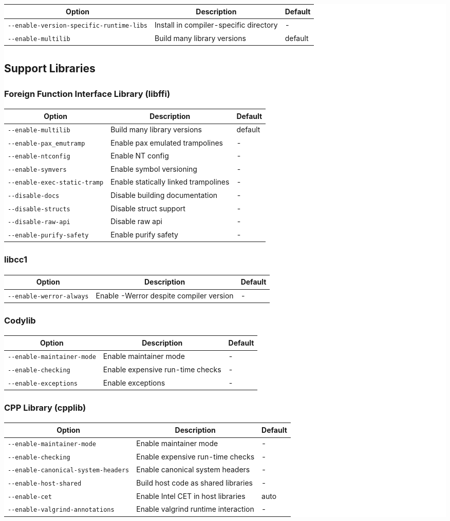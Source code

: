 | Option                                   | Description                            | Default |
| ---------------------------------------- | -------------------------------------- | ------- |
| `--enable-version-specific-runtime-libs` | Install in compiler-specific directory | -       |
| `--enable-multilib`                      | Build many library versions            | default |

## Support Libraries

### Foreign Function Interface Library (libffi)

| Option                       | Description                          | Default |
| ---------------------------- | ------------------------------------ | ------- |
| `--enable-multilib`          | Build many library versions          | default |
| `--enable-pax_emutramp`      | Enable pax emulated trampolines      | -       |
| `--enable-ntconfig`          | Enable NT config                     | -       |
| `--enable-symvers`           | Enable symbol versioning             | -       |
| `--enable-exec-static-tramp` | Enable statically linked trampolines | -       |
| `--disable-docs`             | Disable building documentation       | -       |
| `--disable-structs`          | Disable struct support               | -       |
| `--disable-raw-api`          | Disable raw api                      | -       |
| `--enable-purify-safety`     | Enable purify safety                 | -       |

### libcc1

| Option                   | Description                             | Default |
| ------------------------ | --------------------------------------- | ------- |
| `--enable-werror-always` | Enable -Werror despite compiler version | -       |

### Codylib

| Option                     | Description                      | Default |
| -------------------------- | -------------------------------- | ------- |
| `--enable-maintainer-mode` | Enable maintainer mode           | -       |
| `--enable-checking`        | Enable expensive run-time checks | -       |
| `--enable-exceptions`      | Enable exceptions                | -       |

### CPP Library (cpplib)

| Option                              | Description                         | Default |
| ----------------------------------- | ----------------------------------- | ------- |
| `--enable-maintainer-mode`          | Enable maintainer mode              | -       |
| `--enable-checking`                 | Enable expensive run-time checks    | -       |
| `--enable-canonical-system-headers` | Enable canonical system headers     | -       |
| `--enable-host-shared`              | Build host code as shared libraries | -       |
| `--enable-cet`                      | Enable Intel CET in host libraries  | auto    |
| `--enable-valgrind-annotations`     | Enable valgrind runtime interaction | -       |

